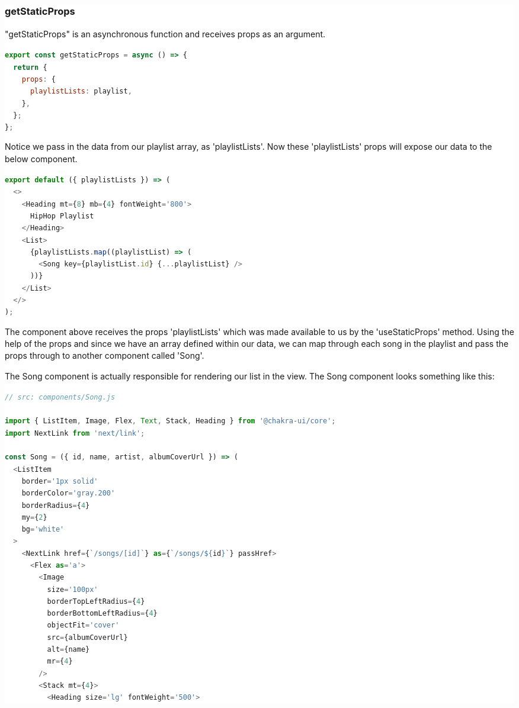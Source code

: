 ### getStaticProps

"getStaticProps" is an asynchronous function and receives props as an argument.

```js
export const getStaticProps = async () => {
  return {
    props: {
      playlistLists: playlist,
    },
  };
};
```

Notice we pass in the data from our playlist array, as 'playlistLists'. Now these 'playlistLists' props will expose our data to the below component.

```js {1}
export default ({ playlistLists }) => (
  <>
    <Heading mt={8} mb={4} fontWeight='800'>
      HipHop Playlist
    </Heading>
    <List>
      {playlistLists.map((playlistList) => (
        <Song key={playlistList.id} {...playlistList} />
      ))}
    </List>
  </>
);
```

The component above receives the props 'playlistLists' which was made available to us by the 'useStaticProps' method. Using the help of the props and since we have an array defined within our data, we can map through each song in the playlist and pass the props through to another component called 'Song'.

The Song component is actually responsible for rendering our list in the view. The Song component looks something like this:

```js
// src: components/Song.js

import { ListItem, Image, Flex, Text, Stack, Heading } from '@chakra-ui/core';
import NextLink from 'next/link';

const Song = ({ id, name, artist, albumCoverUrl }) => (
  <ListItem
    border='1px solid'
    borderColor='gray.200'
    borderRadius={4}
    my={2}
    bg='white'
  >
    <NextLink href={`/songs/[id]`} as={`/songs/${id}`} passHref>
      <Flex as='a'>
        <Image
          size='100px'
          borderTopLeftRadius={4}
          borderBottomLeftRadius={4}
          objectFit='cover'
          src={albumCoverUrl}
          alt={name}
          mr={4}
        />
        <Stack mt={4}>
          <Heading size='lg' fontWeight='500'>
```